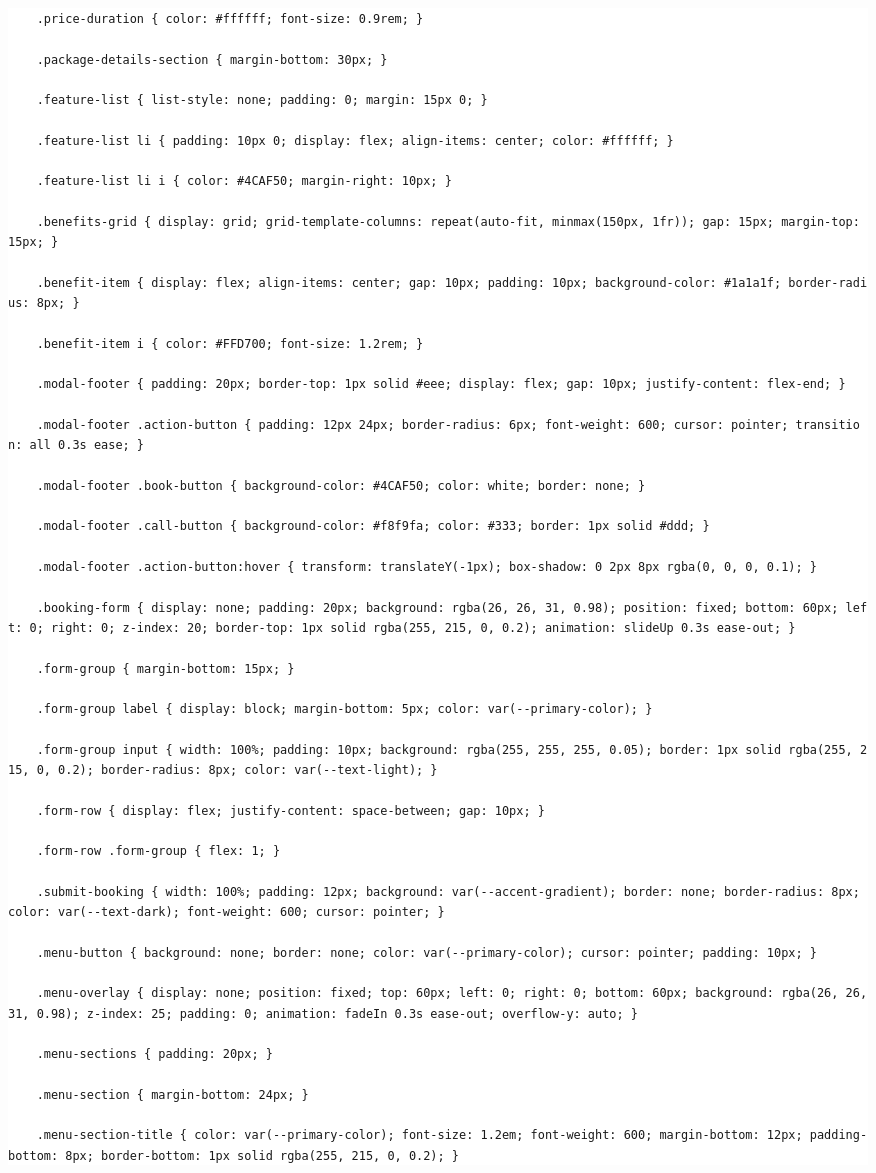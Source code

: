         .price-duration { color: #ffffff; font-size: 0.9rem; }
        
        .package-details-section { margin-bottom: 30px; }
        
        .feature-list { list-style: none; padding: 0; margin: 15px 0; }
        
        .feature-list li { padding: 10px 0; display: flex; align-items: center; color: #ffffff; }
        
        .feature-list li i { color: #4CAF50; margin-right: 10px; }
        
        .benefits-grid { display: grid; grid-template-columns: repeat(auto-fit, minmax(150px, 1fr)); gap: 15px; margin-top: 15px; }
        
        .benefit-item { display: flex; align-items: center; gap: 10px; padding: 10px; background-color: #1a1a1f; border-radius: 8px; }
        
        .benefit-item i { color: #FFD700; font-size: 1.2rem; }
        
        .modal-footer { padding: 20px; border-top: 1px solid #eee; display: flex; gap: 10px; justify-content: flex-end; }
        
        .modal-footer .action-button { padding: 12px 24px; border-radius: 6px; font-weight: 600; cursor: pointer; transition: all 0.3s ease; }
        
        .modal-footer .book-button { background-color: #4CAF50; color: white; border: none; }
        
        .modal-footer .call-button { background-color: #f8f9fa; color: #333; border: 1px solid #ddd; }
        
        .modal-footer .action-button:hover { transform: translateY(-1px); box-shadow: 0 2px 8px rgba(0, 0, 0, 0.1); }
        
        .booking-form { display: none; padding: 20px; background: rgba(26, 26, 31, 0.98); position: fixed; bottom: 60px; left: 0; right: 0; z-index: 20; border-top: 1px solid rgba(255, 215, 0, 0.2); animation: slideUp 0.3s ease-out; }
        
        .form-group { margin-bottom: 15px; }
        
        .form-group label { display: block; margin-bottom: 5px; color: var(--primary-color); }
        
        .form-group input { width: 100%; padding: 10px; background: rgba(255, 255, 255, 0.05); border: 1px solid rgba(255, 215, 0, 0.2); border-radius: 8px; color: var(--text-light); }
        
        .form-row { display: flex; justify-content: space-between; gap: 10px; }
        
        .form-row .form-group { flex: 1; }
        
        .submit-booking { width: 100%; padding: 12px; background: var(--accent-gradient); border: none; border-radius: 8px; color: var(--text-dark); font-weight: 600; cursor: pointer; }
        
        .menu-button { background: none; border: none; color: var(--primary-color); cursor: pointer; padding: 10px; }
        
        .menu-overlay { display: none; position: fixed; top: 60px; left: 0; right: 0; bottom: 60px; background: rgba(26, 26, 31, 0.98); z-index: 25; padding: 0; animation: fadeIn 0.3s ease-out; overflow-y: auto; }
        
        .menu-sections { padding: 20px; }
        
        .menu-section { margin-bottom: 24px; }
        
        .menu-section-title { color: var(--primary-color); font-size: 1.2em; font-weight: 600; margin-bottom: 12px; padding-bottom: 8px; border-bottom: 1px solid rgba(255, 215, 0, 0.2); }
        